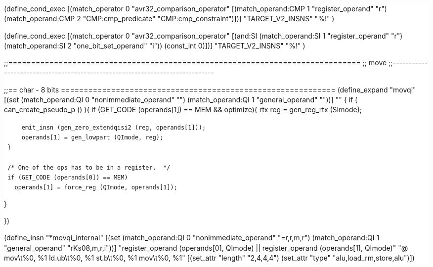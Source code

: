 (define_cond_exec
  [(match_operator 0 "avr32_comparison_operator"
    [(match_operand:CMP 1 "register_operand" "r")         
     (match_operand:CMP 2 "<CMP:cmp_predicate>" "<CMP:cmp_constraint>")])]
  "TARGET_V2_INSNS" 
  "%!"
)

(define_cond_exec
  [(match_operator 0 "avr32_comparison_operator"
     [(and:SI (match_operand:SI 1 "register_operand" "r")         
              (match_operand:SI 2 "one_bit_set_operand" "i"))
      (const_int 0)])]
  "TARGET_V2_INSNS" 
  "%!"
  )

;;=============================================================================
;; move
;;-----------------------------------------------------------------------------


;;== char - 8 bits ============================================================
(define_expand "movqi"
  [(set (match_operand:QI 0 "nonimmediate_operand" "")
	(match_operand:QI 1 "general_operand" ""))]
  ""
  {
   if ( can_create_pseudo_p () ){
     if (GET_CODE (operands[1]) == MEM && optimize){
         rtx reg = gen_reg_rtx (SImode);

         emit_insn (gen_zero_extendqisi2 (reg, operands[1]));
         operands[1] = gen_lowpart (QImode, reg);
     }

     /* One of the ops has to be in a register.  */
     if (GET_CODE (operands[0]) == MEM)
       operands[1] = force_reg (QImode, operands[1]);
   }

  })

(define_insn "*movqi_internal"
  [(set (match_operand:QI 0 "nonimmediate_operand" "=r,r,m,r")
	(match_operand:QI 1 "general_operand"  "rKs08,m,r,i"))]
  "register_operand (operands[0], QImode)
   || register_operand (operands[1], QImode)"
  "@
   mov\t%0, %1
   ld.ub\t%0, %1
   st.b\t%0, %1
   mov\t%0, %1"
  [(set_attr "length" "2,4,4,4")
   (set_attr "type" "alu,load_rm,store,alu")])

